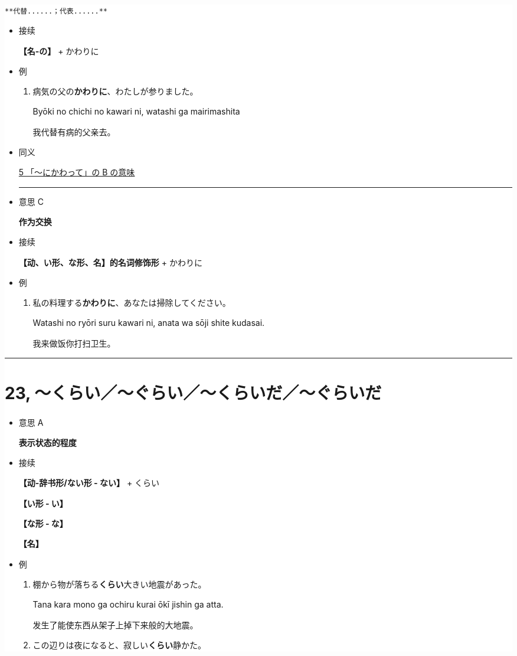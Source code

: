     **代替......；代表......**

- 接续

    **【名-の】**    + かわりに

- 例
    1. 病気の父の**かわりに**、わたしが参りました。

        Byōki no chichi no kawari ni, watashi ga mairimashita

        我代替有病的父亲去。

- 同义

    [5 「～にかわって」の B の意味](https://www.notion.so/N2-c6251e15252c4bff9d3e8e8bb6483a93#55ade048f19a479ba38d8bfcd5a61a24)

    ---

- 意思 C

    **作为交换**

- 接续

    **【动、い形、な形、名】的名词修饰形**     + かわりに

- 例
    1. 私の料理する**かわりに**、あなたは掃除してください。

        Watashi no ryōri suru kawari ni, anata wa sōji shite kudasai.

        我来做饭你打扫卫生。

---

# 23, ～くらい／～ぐらい／～くらいだ／～ぐらいだ

- 意思 A

    **表示状态的程度**

- 接续

    **【动-辞书形/ない形 - ない】**    + くらい

    **【い形 ‐ い】**

    **【な形 ‐ な】**

    **【名】**

- 例
    1. 棚から物が落ちる**くらい**大きい地震があった。

        Tana kara mono ga ochiru kurai ōkī jishin ga atta.

        发生了能使东西从架子上掉下来般的大地震。

    2. この辺りは夜になると、寂しい**くらい**静かた。
